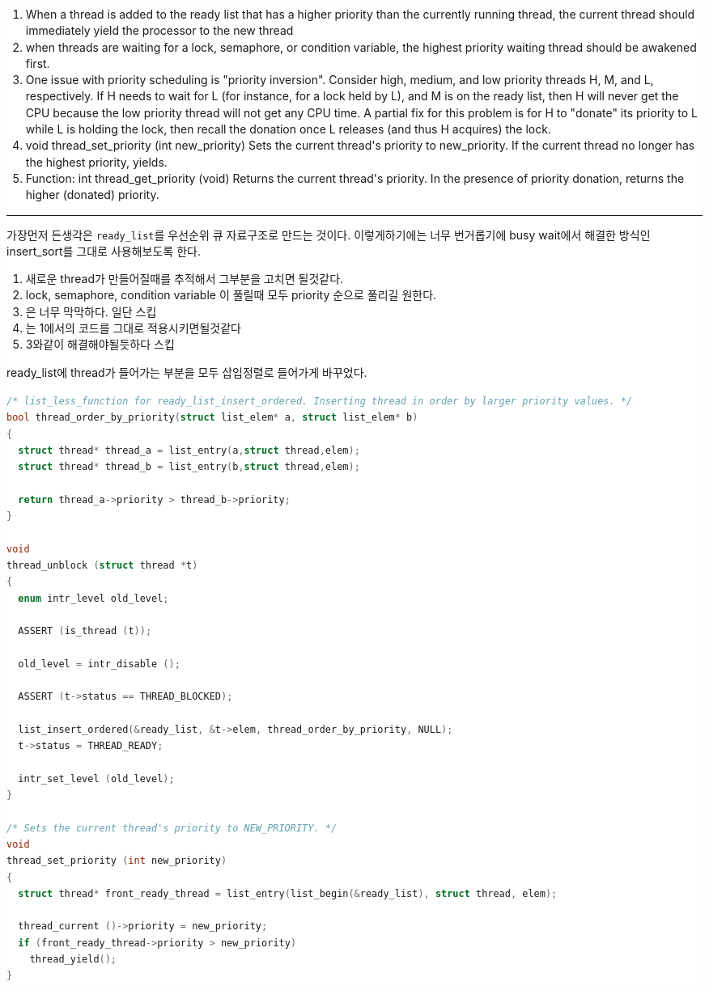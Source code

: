 1. When a thread is added to the ready list that has a higher priority than the currently running thread, the current thread should immediately yield the processor to the new thread
2. when threads are waiting for a lock, semaphore, or condition variable, the highest priority waiting thread should be awakened first.
3. One issue with priority scheduling is "priority inversion". Consider high, medium, and low priority threads H, M, and L, respectively. If H needs to wait for L (for instance, for a lock held by L), and M is on the ready list, then H will never get the CPU because the low priority thread will not get any CPU time. A partial fix for this problem is for H to "donate" its priority to L while L is holding the lock, then recall the donation once L releases (and thus H acquires) the lock.
4. void thread_set_priority (int new_priority) Sets the current thread's priority to new_priority. If the current thread no longer has the highest priority, yields.
5.  Function: int thread_get_priority (void) Returns the current thread's priority. In the presence of priority donation, returns the higher (donated) priority.


-----------
가장먼저 든생각은 `ready_list`를 우선순위 큐 자료구조로 만드는 것이다. 이렇게하기에는 너무 번거롭기에 busy wait에서 해결한 방식인 insert_sort를 그대로 사용해보도록 한다.

1. 새로운 thread가 만들어질때를 추적해서 그부분을 고치면 될것같다. 
2. lock, semaphore, condition variable 이 풀릴때 모두 priority 순으로 풀리길 원한다.
3. 은 너무 막막하다. 일단 스킵
4. 는 1에서의 코드를 그대로 적용시키면될것같다
5. 3와같이 해결해야될듯하다 스킵

ready_list에 thread가 들어가는 부분을 모두 삽입정렬로 들어가게 바꾸었다.
```c
/* list_less_function for ready_list_insert_ordered. Inserting thread in order by larger priority values. */
bool thread_order_by_priority(struct list_elem* a, struct list_elem* b)
{
  struct thread* thread_a = list_entry(a,struct thread,elem);
  struct thread* thread_b = list_entry(b,struct thread,elem);

  return thread_a->priority > thread_b->priority;
}

void
thread_unblock (struct thread *t) 
{
  enum intr_level old_level;

  ASSERT (is_thread (t));

  old_level = intr_disable ();

  ASSERT (t->status == THREAD_BLOCKED);

  list_insert_ordered(&ready_list, &t->elem, thread_order_by_priority, NULL);
  t->status = THREAD_READY;

  intr_set_level (old_level);
}

/* Sets the current thread's priority to NEW_PRIORITY. */
void
thread_set_priority (int new_priority) 
{
  struct thread* front_ready_thread = list_entry(list_begin(&ready_list), struct thread, elem);

  thread_current ()->priority = new_priority;
  if (front_ready_thread->priority > new_priority)
    thread_yield();
}
```
